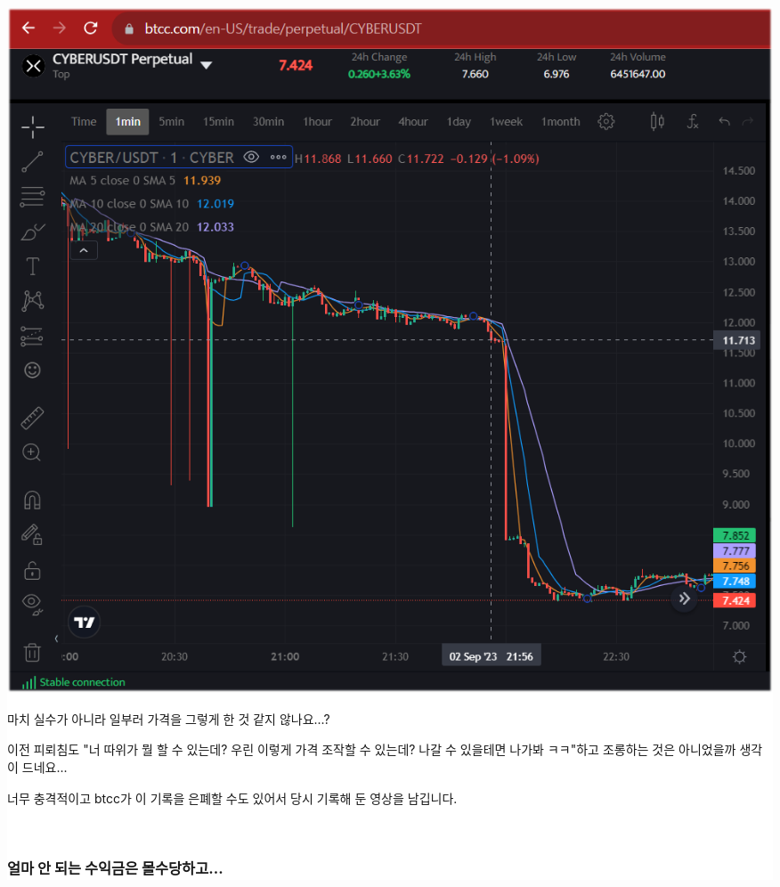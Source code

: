 ![](../assets/img/posts/2023-09-03-cyber_100000_loss/2023-09-03-15-04-01-image.png)

마치 실수가 아니라 일부러 가격을 그렇게 한 것 같지 않나요...?

이전 피뢰침도 "너 따위가 뭘 할 수 있는데? 우린 이렇게 가격 조작할 수 있는데? 나갈 수 있을테면 나가봐 ㅋㅋ"하고 조롱하는 것은 아니었을까 생각이 드네요...

너무 충격적이고 btcc가 이 기록을 은폐할 수도 있어서 당시 기록해 둔 영상을 남깁니다.

<iframe width="853" height="480" src="https://www.youtube.com/embed/NARurX_KK-Q" title="2023-09-02 22:24 btcc cyber abnormal price MM 02" frameborder="0" allow="accelerometer; autoplay; clipboard-write; encrypted-media; gyroscope; picture-in-picture; web-share" allowfullscreen></iframe>

<br>

### 얼마 안 되는 수익금은 몰수당하고...
